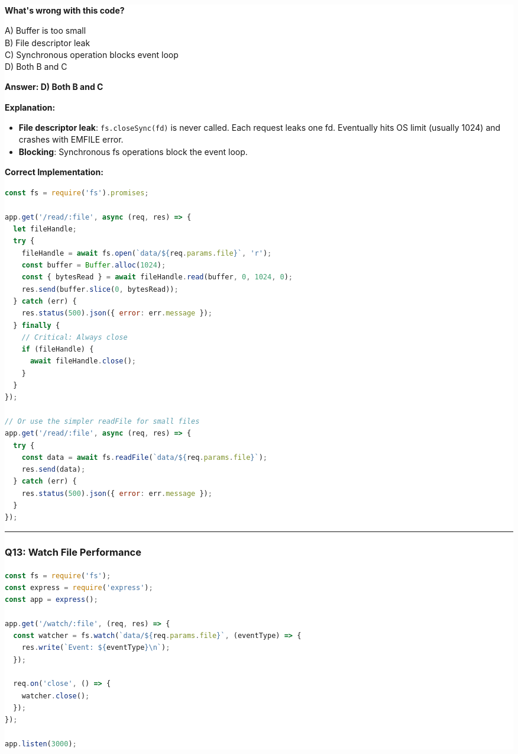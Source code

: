 **What's wrong with this code?**

A) Buffer is too small  
B) File descriptor leak  
C) Synchronous operation blocks event loop  
D) Both B and C

**Answer: D) Both B and C**

**Explanation:**
- **File descriptor leak**: `fs.closeSync(fd)` is never called. Each request leaks one fd. Eventually hits OS limit (usually 1024) and crashes with EMFILE error.
- **Blocking**: Synchronous fs operations block the event loop.

**Correct Implementation:**
```javascript
const fs = require('fs').promises;

app.get('/read/:file', async (req, res) => {
  let fileHandle;
  try {
    fileHandle = await fs.open(`data/${req.params.file}`, 'r');
    const buffer = Buffer.alloc(1024);
    const { bytesRead } = await fileHandle.read(buffer, 0, 1024, 0);
    res.send(buffer.slice(0, bytesRead));
  } catch (err) {
    res.status(500).json({ error: err.message });
  } finally {
    // Critical: Always close
    if (fileHandle) {
      await fileHandle.close();
    }
  }
});

// Or use the simpler readFile for small files
app.get('/read/:file', async (req, res) => {
  try {
    const data = await fs.readFile(`data/${req.params.file}`);
    res.send(data);
  } catch (err) {
    res.status(500).json({ error: err.message });
  }
});
```

---

### Q13: Watch File Performance

```javascript
const fs = require('fs');
const express = require('express');
const app = express();

app.get('/watch/:file', (req, res) => {
  const watcher = fs.watch(`data/${req.params.file}`, (eventType) => {
    res.write(`Event: ${eventType}\n`);
  });
  
  req.on('close', () => {
    watcher.close();
  });
});

app.listen(3000);
```